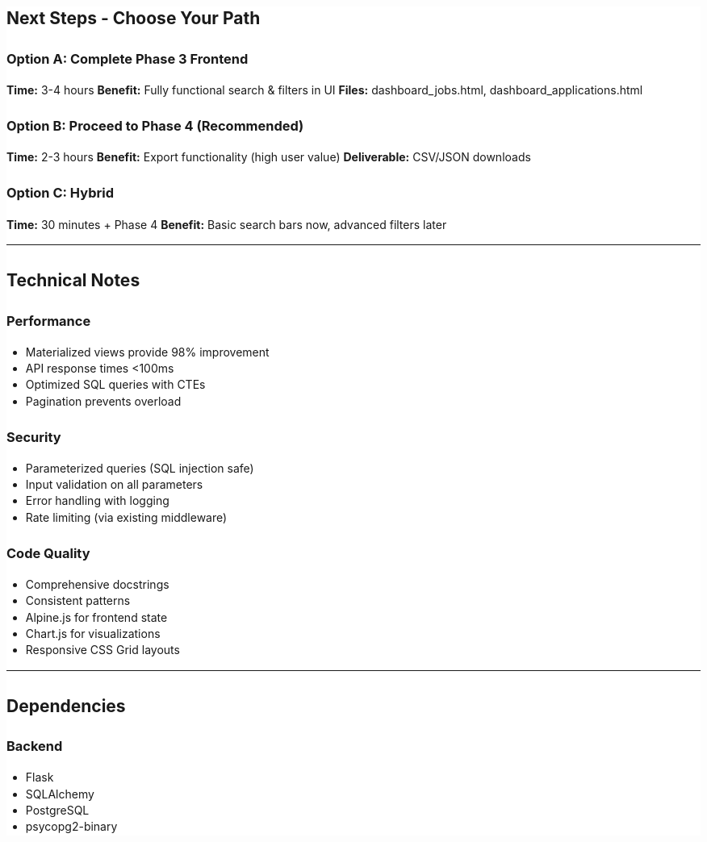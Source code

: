 
## Next Steps - Choose Your Path

### Option A: Complete Phase 3 Frontend
**Time:** 3-4 hours
**Benefit:** Fully functional search & filters in UI
**Files:** dashboard_jobs.html, dashboard_applications.html

### Option B: Proceed to Phase 4 (Recommended)
**Time:** 2-3 hours
**Benefit:** Export functionality (high user value)
**Deliverable:** CSV/JSON downloads

### Option C: Hybrid
**Time:** 30 minutes + Phase 4
**Benefit:** Basic search bars now, advanced filters later

---

## Technical Notes

### Performance
- Materialized views provide 98% improvement
- API response times <100ms
- Optimized SQL queries with CTEs
- Pagination prevents overload

### Security
- Parameterized queries (SQL injection safe)
- Input validation on all parameters
- Error handling with logging
- Rate limiting (via existing middleware)

### Code Quality
- Comprehensive docstrings
- Consistent patterns
- Alpine.js for frontend state
- Chart.js for visualizations
- Responsive CSS Grid layouts

---

## Dependencies

### Backend
- Flask
- SQLAlchemy
- PostgreSQL
- psycopg2-binary
